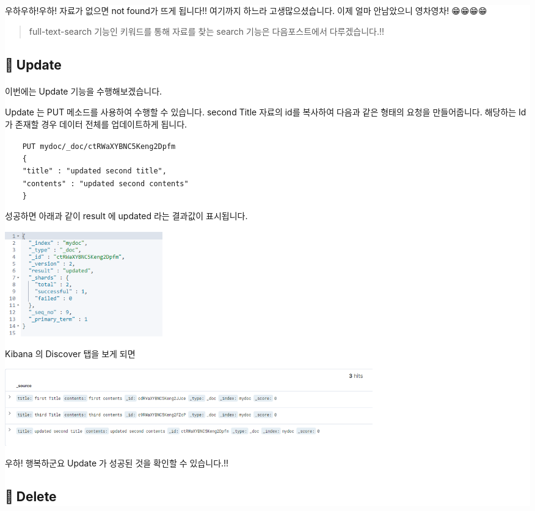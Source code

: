 우하우하!우하! 
자료가 없으면 not found가 뜨게 됩니다!! 여기까지 하느라 고생많으셨습니다. 
이제 얼마 안남았으니 영차영차! 😁😁😁😁

> full-text-search 기능인 키워드를 통해 자료를 찾는 search 기능은 다음포스트에서 다루겠습니다.!!

## 🔨 Update

이번에는 Update 기능을 수행해보겠습니다.

Update 는 PUT 메소드를 사용하여 수행할 수 있습니다.
second Title 자료의 id를 복사하여 다음과 같은 형태의 요청을 만들어줍니다.
해당하는 Id 가 존재할 경우 데이터 전체를 업데이트하게 됩니다.

        PUT mydoc/_doc/ctRWaXYBNC5Keng2Dpfm 
        {
        "title" : "updated second title",
        "contents" : "updated second contents"
        }

성공하면 아래과 같이 result 에 updated 라는 결과값이 표시됩니다.

<img class="post-image-center" src="../assets/img/elasticsearch-CRUD/updateDoc_result.png" width="30%" alt="테마선택"/>

Kibana 의 Discover 탭을 보게 되면

<img class="post-image-center" src="../assets/img/elasticsearch-CRUD/updated_second_discover.png" width="70%" alt="테마선택"/>

우하! 행복하군요 Update 가 성공된 것을 확인할 수 있습니다.!!

## 🔨 Delete
